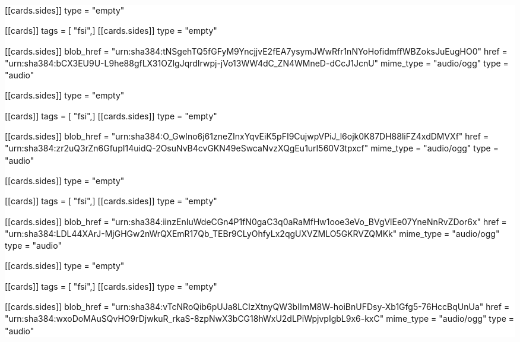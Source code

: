 [[cards.sides]]
type = "empty"


[[cards]]
tags = [ "fsi",]
[[cards.sides]]
type = "empty"

[[cards.sides]]
blob_href = "urn:sha384:tNSgehTQ5fGFyM9YncjjvE2fEA7ysymJWwRfr1nNYoHofidmffWBZoksJuEugHO0"
href = "urn:sha384:bCX3EU9U-L9he88gfLX31OZlgJqrdIrwpj-jVo13WW4dC_ZN4WMneD-dCcJ1JcnU"
mime_type = "audio/ogg"
type = "audio"

[[cards.sides]]
type = "empty"


[[cards]]
tags = [ "fsi",]
[[cards.sides]]
type = "empty"

[[cards.sides]]
blob_href = "urn:sha384:O_GwIno6j61zneZInxYqvEiK5pFI9CujwpVPiJ_l6ojk0K87DH88liFZ4xdDMVXf"
href = "urn:sha384:zr2uQ3rZn6GfupI14uidQ-2OsuNvB4cvGKN49eSwcaNvzXQgEu1urI560V3tpxcf"
mime_type = "audio/ogg"
type = "audio"

[[cards.sides]]
type = "empty"


[[cards]]
tags = [ "fsi",]
[[cards.sides]]
type = "empty"

[[cards.sides]]
blob_href = "urn:sha384:iinzEnIuWdeCGn4P1fN0gaC3q0aRaMfHw1ooe3eVo_BVgVlEe07YneNnRvZDor6x"
href = "urn:sha384:LDL44XArJ-MjGHGw2nWrQXEmR17Qb_TEBr9CLyOhfyLx2qgUXVZMLO5GKRVZQMKk"
mime_type = "audio/ogg"
type = "audio"

[[cards.sides]]
type = "empty"


[[cards]]
tags = [ "fsi",]
[[cards.sides]]
type = "empty"

[[cards.sides]]
blob_href = "urn:sha384:vTcNRoQib6pUJa8LCIzXtnyQW3bIImM8W-hoiBnUFDsy-Xb1Gfg5-76HccBqUnUa"
href = "urn:sha384:wxoDoMAuSQvHO9rDjwkuR_rkaS-8zpNwX3bCG18hWxU2dLPiWpjvpIgbL9x6-kxC"
mime_type = "audio/ogg"
type = "audio"
